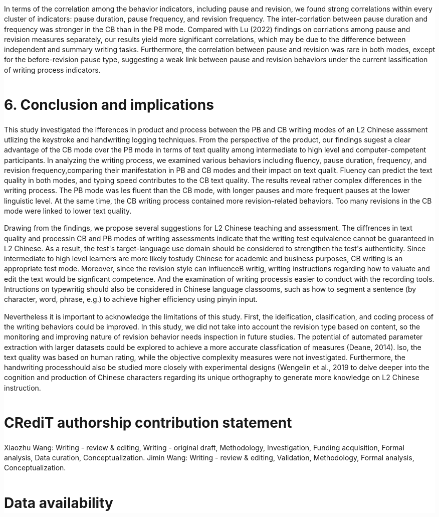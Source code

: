 In terms of the correlation among the behavior indicators, including pause and revision, we found strong correlations within every cluster of indicators: pause duration, pause frequency, and revision frequency. The inter-corrlation between pause duration and frequency was stronger in the CB than in the PB mode. Compared with Lu (2022) findings on corrlations among pause and revision measures separately, our results yield more significant correlations, which may be due to the difference between independent and summary writing tasks. Furthermore, the correlation between pause and revision was rare in both modes, except for the before-revision pause type, suggesting a weak link between pause and revision behaviors under the current lassification of writing process indicators.

# 6. Conclusion and implications

This study investigated the ifferences in product and process between the PB and CB writing modes of an L2 Chinese asssment utlizing the keystroke and handwriting logging techniques. From the perspective of the product, our findings sugest a clear advantage of the CB mode over the PB mode in terms of text quality among intermediate to high level and computer-competent participants. In analyzing the writing process, we examined various behaviors including fluency, pause duration, frequency, and revision frequency,comparing their manifestation in PB and CB modes and their impact on text qualit. Fluency can predict the text quality in both modes, and typing speed contributes to the CB text quality. The results reveal rather complex differences in the writing process. The PB mode was les fluent than the CB mode, with longer pauses and more frequent pauses at the lower linguistic level. At the same time, the CB writing process contained more revision-related behaviors. Too many revisions in the CB mode were linked to lower text quality.

Drawing from the findings, we propose several suggestions for L2 Chinese teaching and assessment. The diffrences in text quality and processin CB and PB modes of writing assessments indicate that the writing test equivalence cannot be guaranteed in L2 Chinese. As a result, the test's target-language use domain should be considered to strengthen the test's authenticity. Since intermediate to high level learners are more likely tostudy Chinese for academic and business purposes, CB writing is an appropriate test mode. Moreover, since the revision style can influenceB writig, writing instructions regarding how to valuate and edit the text would be  signficant competence. And the examination of writing processis easier to conduct with the recording tools. Intructions on typewritig should also be considered in Chinese language classooms, such as how to segment a sentence (by character, word, phrase, e.g.) to achieve higher efficiency using pinyin input.

Nevertheless it is important to acknowledge the limitations of this study. First, the ideification, clasification, and coding process of the writing behaviors could be improved. In this study, we did not take into account the revision type based on content, so the monitoring and improving nature of revision behavior needs inspection in future studies. The potential of automated parameter extraction with larger datasets could be explored to achieve a more accurate classfication of measures (Deane, 2014). lso, the text quality was based on human rating, while the objective complexity measures were not investigated. Furthermore, the handwriting processhould also be studied more closely with experimental designs (Wengelin et al., 2019 to delve deeper into the cognition and production of Chinese characters regarding its unique orthography to generate more knowledge on L2 Chinese instruction.

# CRediT authorship contribution statement

Xiaozhu Wang: Writing - review & editing, Writing - original draft, Methodology, Investigation, Funding acquisition, Formal analysis, Data curation, Conceptualization. Jimin Wang: Writing - review & editing, Validation, Methodology, Formal analysis, Conceptualization.

# Data availability
